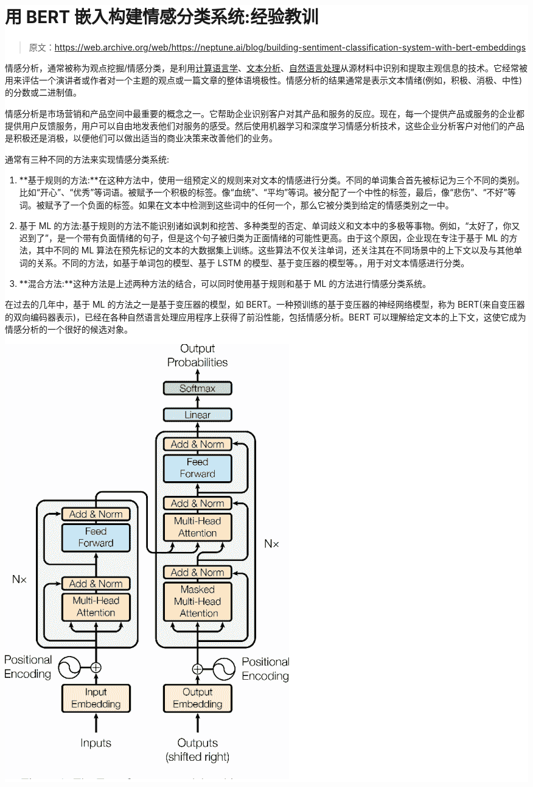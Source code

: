 # 用 BERT 嵌入构建情感分类系统:经验教训

> 原文：<https://web.archive.org/web/https://neptune.ai/blog/building-sentiment-classification-system-with-bert-embeddings>

情感分析，通常被称为观点挖掘/情感分类，是利用[计算语言学](https://web.archive.org/web/20230208123129/https://plato.stanford.edu/entries/computational-linguistics/)、[文本分析](https://web.archive.org/web/20230208123129/https://monkeylearn.com/text-analysis/)、[自然语言处理](https://web.archive.org/web/20230208123129/https://www.ibm.com/in-en/topics/natural-language-processing)从源材料中识别和提取主观信息的技术。它经常被用来评估一个演讲者或作者对一个主题的观点或一篇文章的整体语境极性。情感分析的结果通常是表示文本情绪(例如，积极、消极、中性)的分数或二进制值。

情感分析是市场营销和产品空间中最重要的概念之一。它帮助企业识别客户对其产品和服务的反应。现在，每一个提供产品或服务的企业都提供用户反馈服务，用户可以自由地发表他们对服务的感受。然后使用机器学习和深度学习情感分析技术，这些企业分析客户对他们的产品是积极还是消极，以便他们可以做出适当的商业决策来改善他们的业务。

通常有三种不同的方法来实现情感分类系统:

1.  **基于规则的方法:**在这种方法中，使用一组预定义的规则来对文本的情感进行分类。不同的单词集合首先被标记为三个不同的类别。比如“开心”、“优秀”等词语。被赋予一个积极的标签。像“血统”、“平均”等词。被分配了一个中性的标签，最后，像“悲伤”、“不好”等词。被赋予了一个负面的标签。如果在文本中检测到这些词中的任何一个，那么它被分类到给定的情感类别之一中。

2.  基于 ML 的方法:基于规则的方法不能识别诸如讽刺和挖苦、多种类型的否定、单词歧义和文本中的多极等事物。例如，“太好了，你又迟到了”，是一个带有负面情绪的句子，但是这个句子被归类为正面情绪的可能性更高。由于这个原因，企业现在专注于基于 ML 的方法，其中不同的 ML 算法在预先标记的文本的大数据集上训练。这些算法不仅关注单词，还关注其在不同场景中的上下文以及与其他单词的关系。不同的方法，如基于单词包的模型、基于 LSTM 的模型、基于变压器的模型等。，用于对文本情感进行分类。

3.  **混合方法:**这种方法是上述两种方法的结合，可以同时使用基于规则和基于 ML 的方法进行情感分类系统。

在过去的几年中，基于 ML 的方法之一是基于变压器的模型，如 BERT。一种预训练的基于变压器的神经网络模型，称为 BERT(来自变压器的双向编码器表示)，已经在各种自然语言处理应用程序上获得了前沿性能，包括情感分析。BERT 可以理解给定文本的上下文，这使它成为情感分析的一个很好的候选对象。

![The model architecture of the Transformer ](img/cdcc557581343c479205fa75d10639aa.png)
